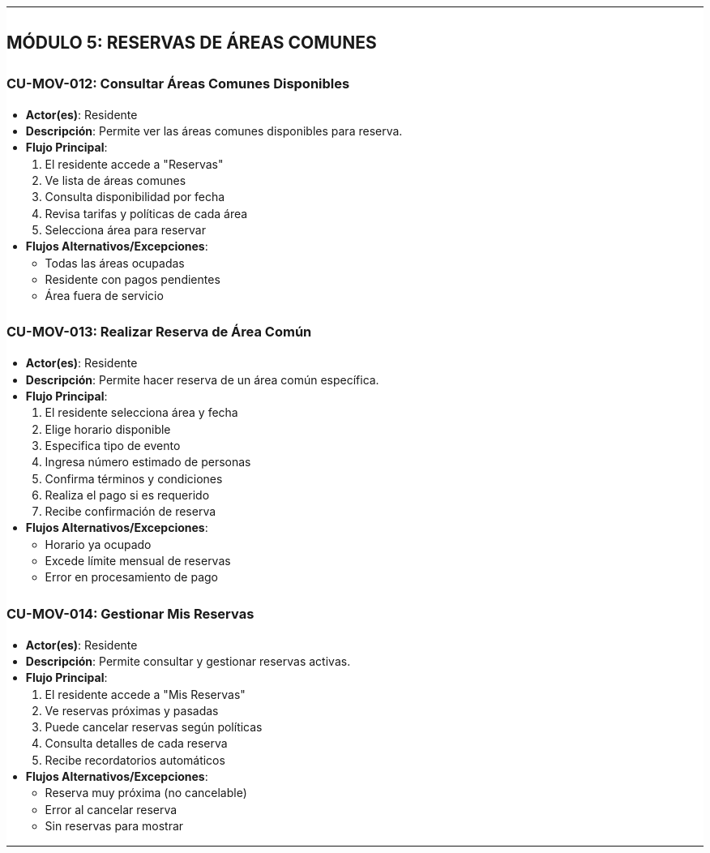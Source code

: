 
---

## MÓDULO 5: RESERVAS DE ÁREAS COMUNES

### CU-MOV-012: Consultar Áreas Comunes Disponibles
- **Actor(es)**: Residente
- **Descripción**: Permite ver las áreas comunes disponibles para reserva.
- **Flujo Principal**:
  1. El residente accede a "Reservas"
  2. Ve lista de áreas comunes
  3. Consulta disponibilidad por fecha
  4. Revisa tarifas y políticas de cada área
  5. Selecciona área para reservar
- **Flujos Alternativos/Excepciones**:
  - Todas las áreas ocupadas
  - Residente con pagos pendientes
  - Área fuera de servicio

### CU-MOV-013: Realizar Reserva de Área Común
- **Actor(es)**: Residente
- **Descripción**: Permite hacer reserva de un área común específica.
- **Flujo Principal**:
  1. El residente selecciona área y fecha
  2. Elige horario disponible
  3. Especifica tipo de evento
  4. Ingresa número estimado de personas
  5. Confirma términos y condiciones
  6. Realiza el pago si es requerido
  7. Recibe confirmación de reserva
- **Flujos Alternativos/Excepciones**:
  - Horario ya ocupado
  - Excede límite mensual de reservas
  - Error en procesamiento de pago

### CU-MOV-014: Gestionar Mis Reservas
- **Actor(es)**: Residente
- **Descripción**: Permite consultar y gestionar reservas activas.
- **Flujo Principal**:
  1. El residente accede a "Mis Reservas"
  2. Ve reservas próximas y pasadas
  3. Puede cancelar reservas según políticas
  4. Consulta detalles de cada reserva
  5. Recibe recordatorios automáticos
- **Flujos Alternativos/Excepciones**:
  - Reserva muy próxima (no cancelable)
  - Error al cancelar reserva
  - Sin reservas para mostrar

---
